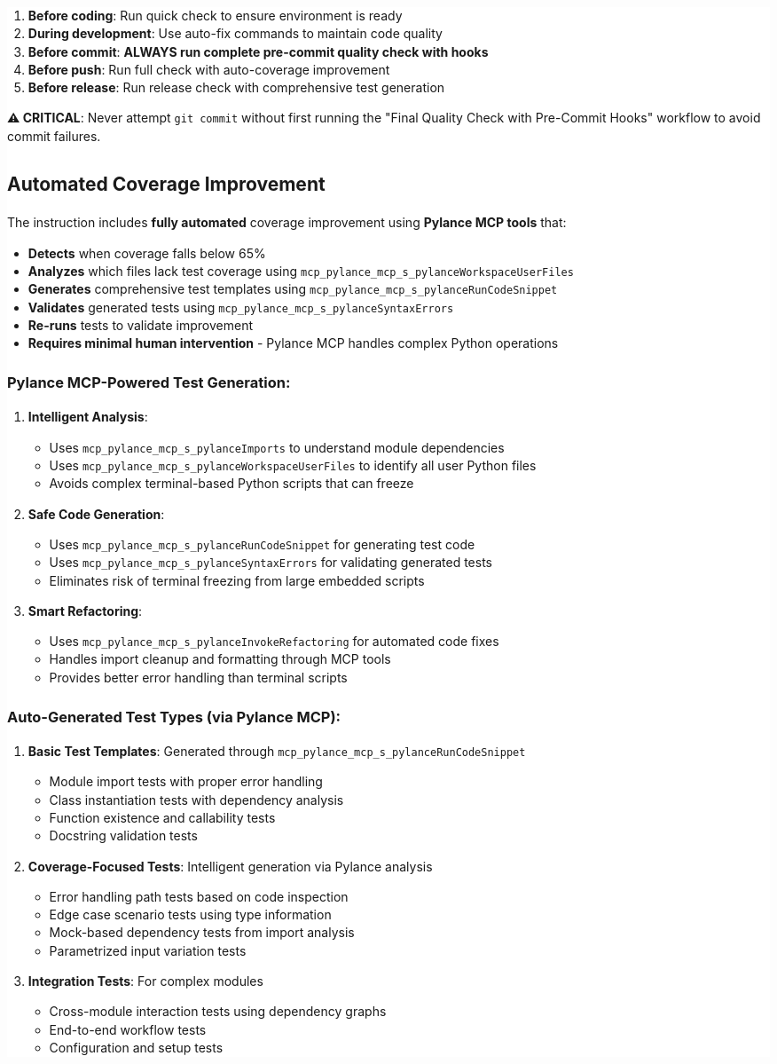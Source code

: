 1. **Before coding**: Run quick check to ensure environment is ready
2. **During development**: Use auto-fix commands to maintain code quality
3. **Before commit**: **ALWAYS run complete pre-commit quality check with hooks**
4. **Before push**: Run full check with auto-coverage improvement
5. **Before release**: Run release check with comprehensive test generation

**⚠️ CRITICAL**: Never attempt `git commit` without first running the "Final Quality Check with Pre-Commit Hooks" workflow to avoid commit failures.

## Automated Coverage Improvement

The instruction includes **fully automated** coverage improvement using **Pylance MCP tools** that:

- **Detects** when coverage falls below 65%
- **Analyzes** which files lack test coverage using `mcp_pylance_mcp_s_pylanceWorkspaceUserFiles`
- **Generates** comprehensive test templates using `mcp_pylance_mcp_s_pylanceRunCodeSnippet`
- **Validates** generated tests using `mcp_pylance_mcp_s_pylanceSyntaxErrors`
- **Re-runs** tests to validate improvement
- **Requires minimal human intervention** - Pylance MCP handles complex Python operations

### Pylance MCP-Powered Test Generation:

1. **Intelligent Analysis**:

   - Uses `mcp_pylance_mcp_s_pylanceImports` to understand module dependencies
   - Uses `mcp_pylance_mcp_s_pylanceWorkspaceUserFiles` to identify all user Python files
   - Avoids complex terminal-based Python scripts that can freeze

2. **Safe Code Generation**:

   - Uses `mcp_pylance_mcp_s_pylanceRunCodeSnippet` for generating test code
   - Uses `mcp_pylance_mcp_s_pylanceSyntaxErrors` for validating generated tests
   - Eliminates risk of terminal freezing from large embedded scripts

3. **Smart Refactoring**:
   - Uses `mcp_pylance_mcp_s_pylanceInvokeRefactoring` for automated code fixes
   - Handles import cleanup and formatting through MCP tools
   - Provides better error handling than terminal scripts

### Auto-Generated Test Types (via Pylance MCP):

1. **Basic Test Templates**: Generated through `mcp_pylance_mcp_s_pylanceRunCodeSnippet`

   - Module import tests with proper error handling
   - Class instantiation tests with dependency analysis
   - Function existence and callability tests
   - Docstring validation tests

2. **Coverage-Focused Tests**: Intelligent generation via Pylance analysis

   - Error handling path tests based on code inspection
   - Edge case scenario tests using type information
   - Mock-based dependency tests from import analysis
   - Parametrized input variation tests

3. **Integration Tests**: For complex modules
   - Cross-module interaction tests using dependency graphs
   - End-to-end workflow tests
   - Configuration and setup tests
